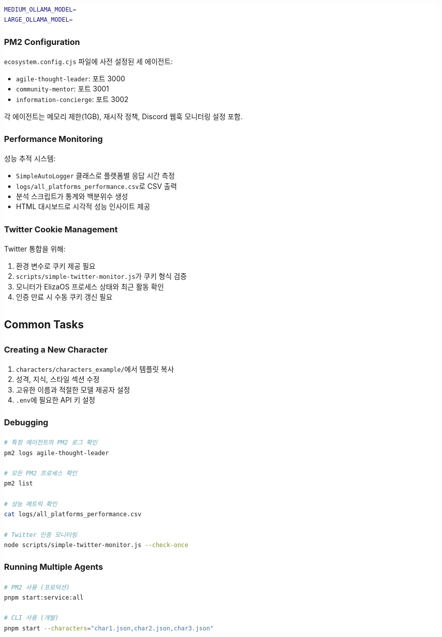 ```bash
MEDIUM_OLLAMA_MODEL=
LARGE_OLLAMA_MODEL=
```

### PM2 Configuration
`ecosystem.config.cjs` 파일에 사전 설정된 세 에이전트:
- `agile-thought-leader`: 포트 3000
- `community-mentor`: 포트 3001
- `information-concierge`: 포트 3002

각 에이전트는 메모리 제한(1GB), 재시작 정책, Discord 웹훅 모니터링 설정 포함.

### Performance Monitoring
성능 추적 시스템:
- `SimpleAutoLogger` 클래스로 플랫폼별 응답 시간 측정
- `logs/all_platforms_performance.csv`로 CSV 출력
- 분석 스크립트가 통계와 백분위수 생성
- HTML 대시보드로 시각적 성능 인사이트 제공

### Twitter Cookie Management
Twitter 통합을 위해:
1. 환경 변수로 쿠키 제공 필요
2. `scripts/simple-twitter-monitor.js`가 쿠키 형식 검증
3. 모니터가 ElizaOS 프로세스 상태와 최근 활동 확인
4. 인증 만료 시 수동 쿠키 갱신 필요

## Common Tasks

### Creating a New Character
1. `characters/characters_example/`에서 템플릿 복사
2. 성격, 지식, 스타일 섹션 수정
3. 고유한 이름과 적절한 모델 제공자 설정
4. `.env`에 필요한 API 키 설정

### Debugging
```bash
# 특정 에이전트의 PM2 로그 확인
pm2 logs agile-thought-leader

# 모든 PM2 프로세스 확인
pm2 list

# 성능 메트릭 확인
cat logs/all_platforms_performance.csv

# Twitter 인증 모니터링
node scripts/simple-twitter-monitor.js --check-once
```

### Running Multiple Agents
```bash
# PM2 사용 (프로덕션)
pnpm start:service:all

# CLI 사용 (개발)
pnpm start --characters="char1.json,char2.json,char3.json"
```
